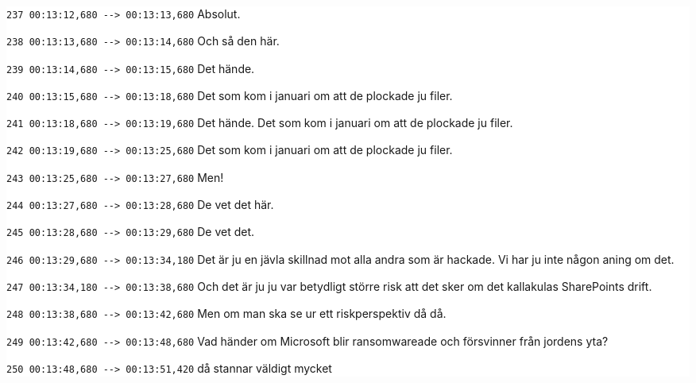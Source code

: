 

`237 00:13:12,680 --> 00:13:13,680`
Absolut.



`238 00:13:13,680 --> 00:13:14,680`
Och så den här.



`239 00:13:14,680 --> 00:13:15,680`
Det hände.



`240 00:13:15,680 --> 00:13:18,680`
Det som kom i januari om att de plockade ju filer.



`241 00:13:18,680 --> 00:13:19,680`
Det hände. Det som kom i januari om att de plockade ju filer.



`242 00:13:19,680 --> 00:13:25,680`
Det som kom i januari om att de plockade ju filer.



`243 00:13:25,680 --> 00:13:27,680`
Men\!



`244 00:13:27,680 --> 00:13:28,680`
De vet det här.



`245 00:13:28,680 --> 00:13:29,680`
De vet det.



`246 00:13:29,680 --> 00:13:34,180`
Det är ju en jävla skillnad mot alla andra som är hackade. Vi har ju inte någon aning om det.



`247 00:13:34,180 --> 00:13:38,680`
Och det är ju ju var betydligt större risk att det sker om det kallakulas SharePoints drift.



`248 00:13:38,680 --> 00:13:42,680`
Men om man ska se ur ett riskperspektiv då då.



`249 00:13:42,680 --> 00:13:48,680`
Vad händer om Microsoft blir ransomwareade och försvinner från jordens yta?



`250 00:13:48,680 --> 00:13:51,420`
då stannar väldigt mycket
